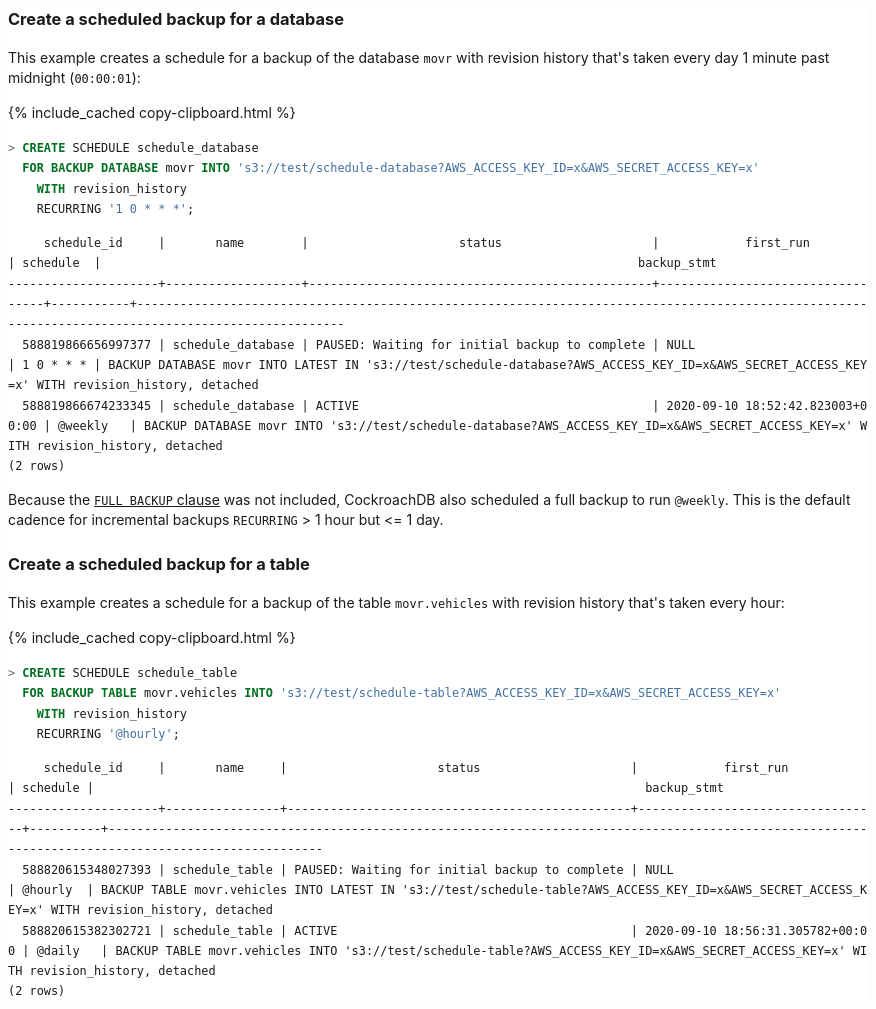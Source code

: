 ### Create a scheduled backup for a database

This example creates a schedule for a backup of the database `movr` with revision history that's taken every day 1 minute past midnight (`00:00:01`):

{% include_cached copy-clipboard.html %}
~~~ sql
> CREATE SCHEDULE schedule_database
  FOR BACKUP DATABASE movr INTO 's3://test/schedule-database?AWS_ACCESS_KEY_ID=x&AWS_SECRET_ACCESS_KEY=x'
    WITH revision_history
    RECURRING '1 0 * * *';
~~~

~~~
     schedule_id     |       name        |                     status                     |            first_run             | schedule  |                                                                           backup_stmt
---------------------+-------------------+------------------------------------------------+----------------------------------+-----------+-----------------------------------------------------------------------------------------------------------------------------------------------------
  588819866656997377 | schedule_database | PAUSED: Waiting for initial backup to complete | NULL                             | 1 0 * * * | BACKUP DATABASE movr INTO LATEST IN 's3://test/schedule-database?AWS_ACCESS_KEY_ID=x&AWS_SECRET_ACCESS_KEY=x' WITH revision_history, detached
  588819866674233345 | schedule_database | ACTIVE                                         | 2020-09-10 18:52:42.823003+00:00 | @weekly   | BACKUP DATABASE movr INTO 's3://test/schedule-database?AWS_ACCESS_KEY_ID=x&AWS_SECRET_ACCESS_KEY=x' WITH revision_history, detached
(2 rows)
~~~

Because the [`FULL BACKUP` clause](#full-backup-clause) was not included, CockroachDB also scheduled a full backup to run `@weekly`. This is the default cadence for incremental backups `RECURRING` > 1 hour but <= 1 day.

### Create a scheduled backup for a table

This example creates a schedule for a backup of the table `movr.vehicles` with revision history that's taken every hour:

{% include_cached copy-clipboard.html %}
~~~ sql
> CREATE SCHEDULE schedule_table
  FOR BACKUP TABLE movr.vehicles INTO 's3://test/schedule-table?AWS_ACCESS_KEY_ID=x&AWS_SECRET_ACCESS_KEY=x'
    WITH revision_history
    RECURRING '@hourly';
~~~

~~~
     schedule_id     |       name     |                     status                     |            first_run             | schedule |                                                                             backup_stmt
---------------------+----------------+------------------------------------------------+----------------------------------+----------+------------------------------------------------------------------------------------------------------------------------------------------------------
  588820615348027393 | schedule_table | PAUSED: Waiting for initial backup to complete | NULL                             | @hourly  | BACKUP TABLE movr.vehicles INTO LATEST IN 's3://test/schedule-table?AWS_ACCESS_KEY_ID=x&AWS_SECRET_ACCESS_KEY=x' WITH revision_history, detached
  588820615382302721 | schedule_table | ACTIVE                                         | 2020-09-10 18:56:31.305782+00:00 | @daily   | BACKUP TABLE movr.vehicles INTO 's3://test/schedule-table?AWS_ACCESS_KEY_ID=x&AWS_SECRET_ACCESS_KEY=x' WITH revision_history, detached
(2 rows)
~~~
